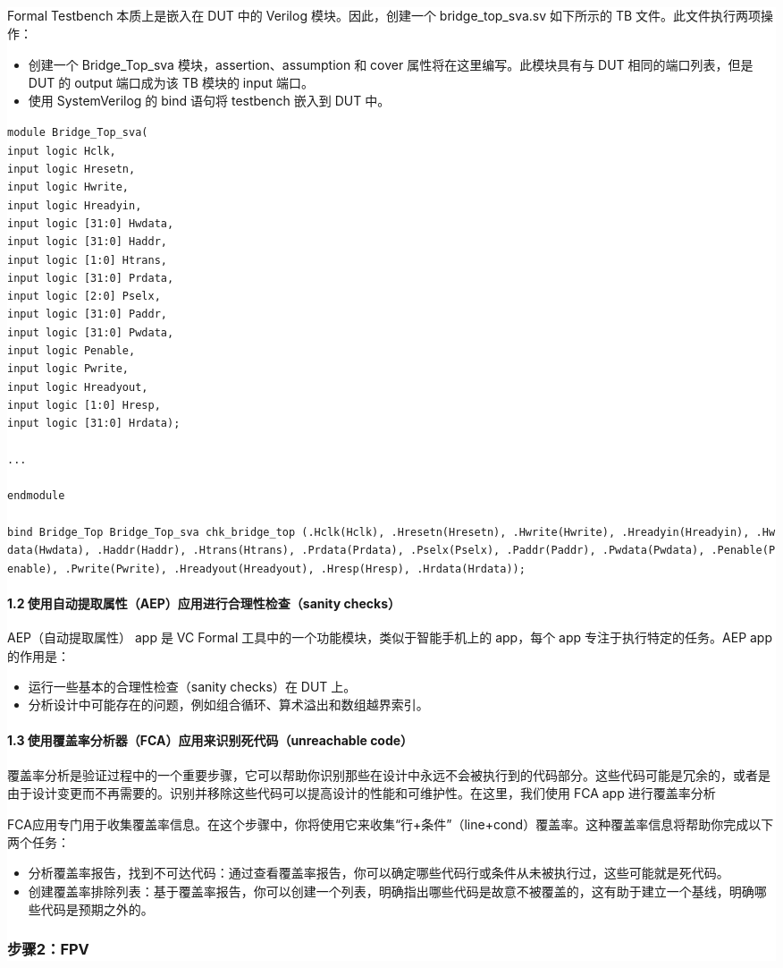 Formal Testbench 本质上是嵌入在 DUT 中的 Verilog 模块。因此，创建一个 bridge_top_sva.sv 如下所示的 TB 文件。此文件执行两项操作：

- 创建一个 Bridge_Top_sva 模块，assertion、assumption 和 cover 属性将在这里编写。此模块具有与 DUT 相同的端口列表，但是 DUT 的 output 端口成为该 TB 模块的 input 端口。  
- 使用 SystemVerilog 的 bind 语句将 testbench 嵌入到 DUT 中。

```
module Bridge_Top_sva(
input logic Hclk,
input logic Hresetn,
input logic Hwrite,
input logic Hreadyin,
input logic [31:0] Hwdata,
input logic [31:0] Haddr,
input logic [1:0] Htrans,
input logic [31:0] Prdata,
input logic [2:0] Pselx,
input logic [31:0] Paddr,
input logic [31:0] Pwdata,
input logic Penable,
input logic Pwrite,
input logic Hreadyout,
input logic [1:0] Hresp,
input logic [31:0] Hrdata);

...

endmodule  

bind Bridge_Top Bridge_Top_sva chk_bridge_top (.Hclk(Hclk), .Hresetn(Hresetn), .Hwrite(Hwrite), .Hreadyin(Hreadyin), .Hwdata(Hwdata), .Haddr(Haddr), .Htrans(Htrans), .Prdata(Prdata), .Pselx(Pselx), .Paddr(Paddr), .Pwdata(Pwdata), .Penable(Penable), .Pwrite(Pwrite), .Hreadyout(Hreadyout), .Hresp(Hresp), .Hrdata(Hrdata));

```
#### 1.2 使用自动提取属性（AEP）应用进行合理性检查（sanity checks）

AEP（自动提取属性） app 是 VC Formal 工具中的一个功能模块，类似于智能手机上的 app，每个 app 专注于执行特定的任务。AEP app 的作用是：

- 运行一些基本的合理性检查（sanity checks）在 DUT 上。
- 分析设计中可能存在的问题，例如组合循环、算术溢出和数组越界索引。

#### 1.3 使用覆盖率分析器（FCA）应用来识别死代码（unreachable code）

覆盖率分析是验证过程中的一个重要步骤，它可以帮助你识别那些在设计中永远不会被执行到的代码部分。这些代码可能是冗余的，或者是由于设计变更而不再需要的。识别并移除这些代码可以提高设计的性能和可维护性。在这里，我们使用 FCA app 进行覆盖率分析

FCA应用专门用于收集覆盖率信息。在这个步骤中，你将使用它来收集“行+条件”（line+cond）覆盖率。这种覆盖率信息将帮助你完成以下两个任务：

- 分析覆盖率报告，找到不可达代码：通过查看覆盖率报告，你可以确定哪些代码行或条件从未被执行过，这些可能就是死代码。
- 创建覆盖率排除列表：基于覆盖率报告，你可以创建一个列表，明确指出哪些代码是故意不被覆盖的，这有助于建立一个基线，明确哪些代码是预期之外的。

### 步骤2：FPV
